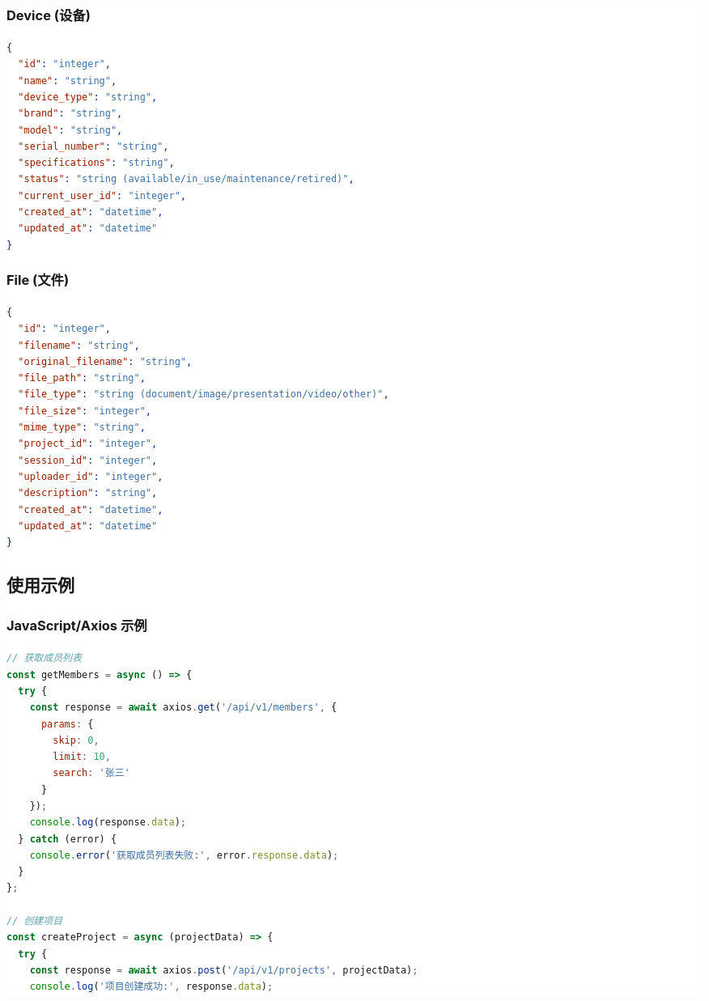 ### Device (设备)

```json
{
  "id": "integer",
  "name": "string",
  "device_type": "string",
  "brand": "string",
  "model": "string",
  "serial_number": "string",
  "specifications": "string",
  "status": "string (available/in_use/maintenance/retired)",
  "current_user_id": "integer",
  "created_at": "datetime",
  "updated_at": "datetime"
}
```

### File (文件)

```json
{
  "id": "integer",
  "filename": "string",
  "original_filename": "string",
  "file_path": "string",
  "file_type": "string (document/image/presentation/video/other)",
  "file_size": "integer",
  "mime_type": "string",
  "project_id": "integer",
  "session_id": "integer",
  "uploader_id": "integer",
  "description": "string",
  "created_at": "datetime",
  "updated_at": "datetime"
}
```

## 使用示例

### JavaScript/Axios 示例

```javascript
// 获取成员列表
const getMembers = async () => {
  try {
    const response = await axios.get('/api/v1/members', {
      params: {
        skip: 0,
        limit: 10,
        search: '张三'
      }
    });
    console.log(response.data);
  } catch (error) {
    console.error('获取成员列表失败:', error.response.data);
  }
};

// 创建项目
const createProject = async (projectData) => {
  try {
    const response = await axios.post('/api/v1/projects', projectData);
    console.log('项目创建成功:', response.data);
```